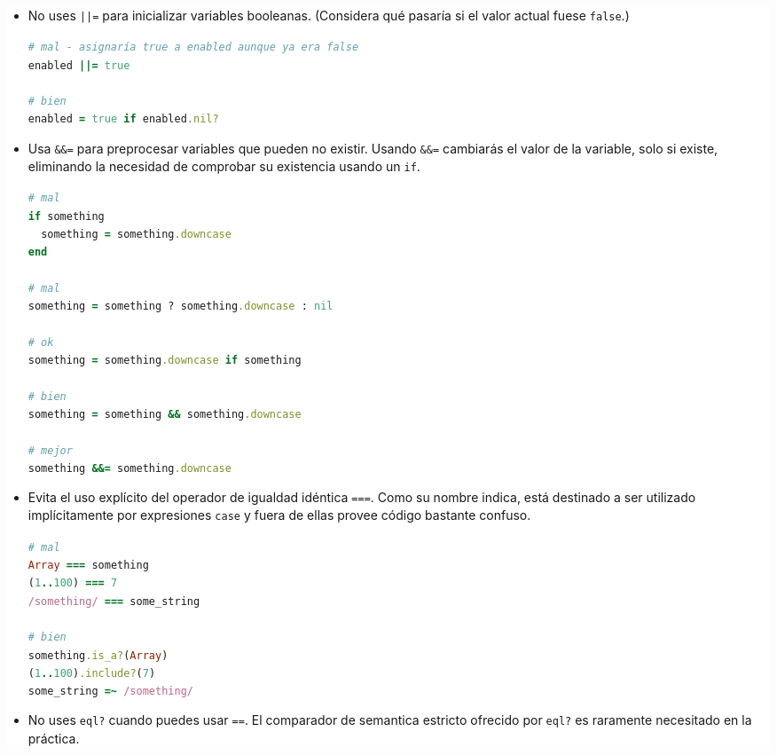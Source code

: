 * No uses `||=` para inicializar variables booleanas. (Considera qué
pasaría si el valor actual fuese `false`.)

    ```ruby
    # mal - asignaría true a enabled aunque ya era false
    enabled ||= true

    # bien
    enabled = true if enabled.nil?
    ```

* <a name="double-amper-preprocess"></a>
  Usa `&&=` para preprocesar variables que pueden no existir.
  Usando `&&=` cambiarás el valor de la variable, solo si existe, 
  eliminando la necesidad de comprobar su existencia usando un `if`.

  ```ruby
  # mal
  if something
    something = something.downcase
  end

  # mal
  something = something ? something.downcase : nil

  # ok
  something = something.downcase if something

  # bien
  something = something && something.downcase

  # mejor
  something &&= something.downcase
  ```

* Evita el uso explícito del operador de igualdad idéntica `===`.
  Como su nombre indica, está destinado a ser utilizado
  implícitamente por expresiones `case` y fuera de ellas provee
  código bastante confuso.

    ```ruby
    # mal
    Array === something
    (1..100) === 7
    /something/ === some_string

    # bien
    something.is_a?(Array)
    (1..100).include?(7)
    some_string =~ /something/
    ```
* <a name="eql"></a>
  No uses `eql?` cuando puedes usar `==`. 
  El comparador de semantica estricto ofrecido por `eql?` 
  es raramente necesitado en la práctica.
